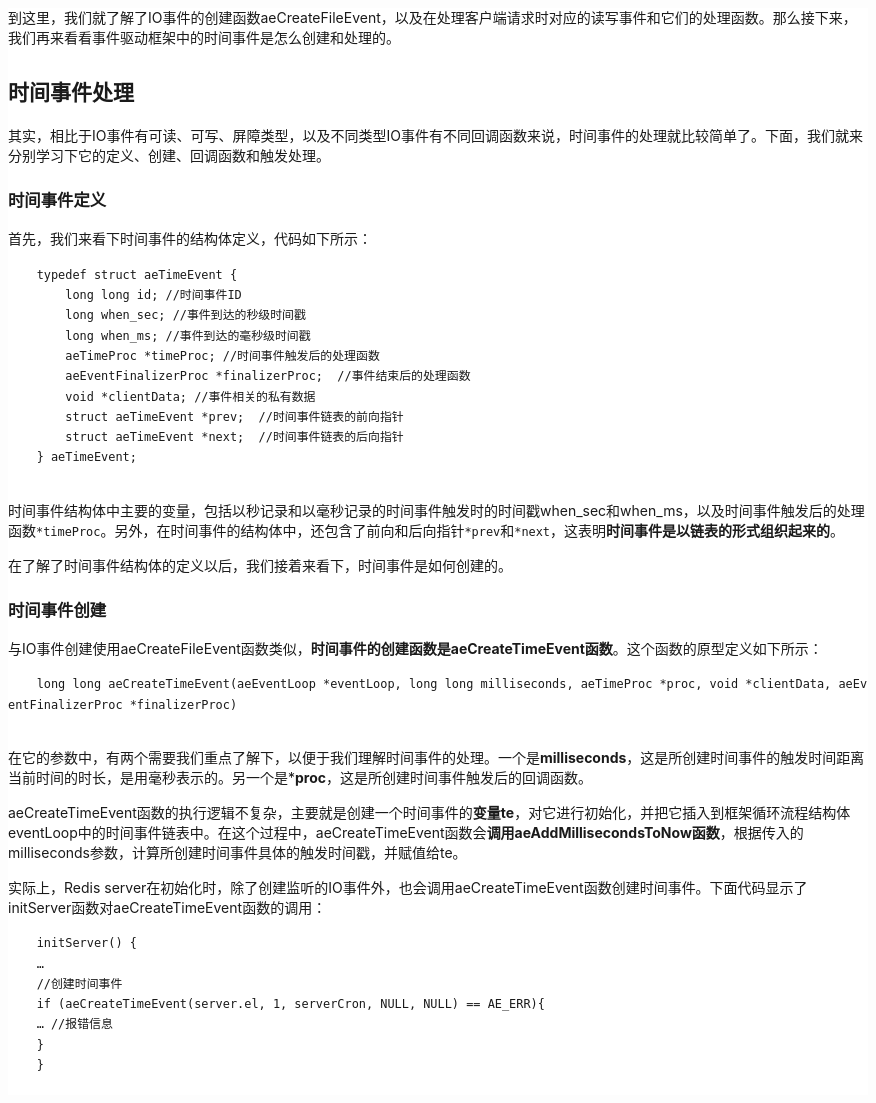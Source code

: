 到这里，我们就了解了IO事件的创建函数aeCreateFileEvent，以及在处理客户端请求时对应的读写事件和它们的处理函数。那么接下来，我们再来看看事件驱动框架中的时间事件是怎么创建和处理的。

## 时间事件处理

其实，相比于IO事件有可读、可写、屏障类型，以及不同类型IO事件有不同回调函数来说，时间事件的处理就比较简单了。下面，我们就来分别学习下它的定义、创建、回调函数和触发处理。

### 时间事件定义

首先，我们来看下时间事件的结构体定义，代码如下所示：

```
    typedef struct aeTimeEvent {
        long long id; //时间事件ID
        long when_sec; //事件到达的秒级时间戳
        long when_ms; //事件到达的毫秒级时间戳
        aeTimeProc *timeProc; //时间事件触发后的处理函数
        aeEventFinalizerProc *finalizerProc;  //事件结束后的处理函数
        void *clientData; //事件相关的私有数据
        struct aeTimeEvent *prev;  //时间事件链表的前向指针
        struct aeTimeEvent *next;  //时间事件链表的后向指针
    } aeTimeEvent;
    

```

时间事件结构体中主要的变量，包括以秒记录和以毫秒记录的时间事件触发时的时间戳when\_sec和when\_ms，以及时间事件触发后的处理函数`*timeProc`。另外，在时间事件的结构体中，还包含了前向和后向指针`*prev`和`*next`，这表明**时间事件是以链表的形式组织起来的**。

在了解了时间事件结构体的定义以后，我们接着来看下，时间事件是如何创建的。

### 时间事件创建

与IO事件创建使用aeCreateFileEvent函数类似，**时间事件的创建函数是aeCreateTimeEvent函数**。这个函数的原型定义如下所示：

```
    long long aeCreateTimeEvent(aeEventLoop *eventLoop, long long milliseconds, aeTimeProc *proc, void *clientData, aeEventFinalizerProc *finalizerProc)
    

```

在它的参数中，有两个需要我们重点了解下，以便于我们理解时间事件的处理。一个是**milliseconds**，这是所创建时间事件的触发时间距离当前时间的时长，是用毫秒表示的。另一个是\***proc**，这是所创建时间事件触发后的回调函数。

aeCreateTimeEvent函数的执行逻辑不复杂，主要就是创建一个时间事件的**变量te**，对它进行初始化，并把它插入到框架循环流程结构体eventLoop中的时间事件链表中。在这个过程中，aeCreateTimeEvent函数会**调用aeAddMillisecondsToNow函数**，根据传入的milliseconds参数，计算所创建时间事件具体的触发时间戳，并赋值给te。

实际上，Redis server在初始化时，除了创建监听的IO事件外，也会调用aeCreateTimeEvent函数创建时间事件。下面代码显示了initServer函数对aeCreateTimeEvent函数的调用：

```
    initServer() {
    …
    //创建时间事件
    if (aeCreateTimeEvent(server.el, 1, serverCron, NULL, NULL) == AE_ERR){
    … //报错信息
    }
    }
    

```
